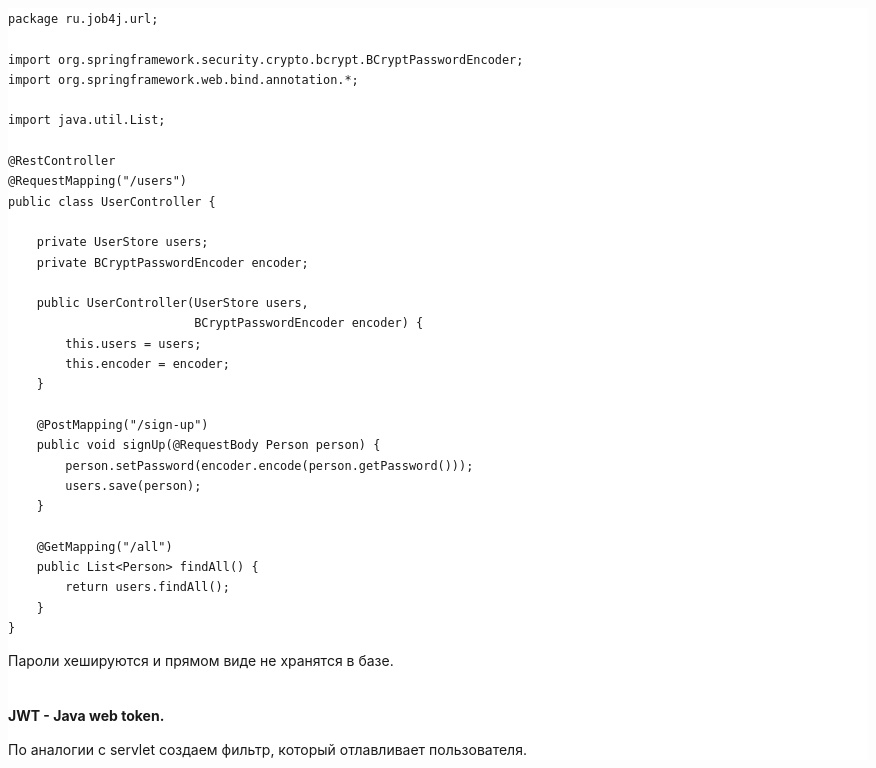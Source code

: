 <pre><code class="java hljs"><span class="hljs-keyword">package</span> ru.job4j.url;<br><br><span class="hljs-keyword">import</span> org.springframework.security.crypto.bcrypt.BCryptPasswordEncoder;<br><span class="hljs-keyword">import</span> org.springframework.web.bind.annotation.*;<br><br><span class="hljs-keyword">import</span> java.util.List;<br><br><span class="hljs-meta">@RestController</span><br><span class="hljs-meta">@RequestMapping</span>(<span class="hljs-string">"/users"</span>)<br><span class="hljs-keyword">public</span> <span class="hljs-class"><span class="hljs-keyword">class</span> <span class="hljs-title">UserController</span> </span>{<br><br>    <span class="hljs-keyword">private</span> UserStore users;<br>    <span class="hljs-keyword">private</span> BCryptPasswordEncoder encoder;<br><br>    <span class="hljs-function"><span class="hljs-keyword">public</span> <span class="hljs-title">UserController</span><span class="hljs-params">(UserStore users,</span></span><br><span class="hljs-function"><span class="hljs-params">                          BCryptPasswordEncoder encoder)</span> </span>{<br>        <span class="hljs-keyword">this</span>.users = users;<br>        <span class="hljs-keyword">this</span>.encoder = encoder;<br>    }<br><br>    <span class="hljs-meta">@PostMapping</span>(<span class="hljs-string">"/sign-up"</span>)<br>    <span class="hljs-function"><span class="hljs-keyword">public</span> <span class="hljs-keyword">void</span> <span class="hljs-title">signUp</span><span class="hljs-params">(@RequestBody Person person)</span> </span>{<br>        person.setPassword(encoder.encode(person.getPassword()));<br>        users.save(person);<br>    }<br><br>    <span class="hljs-meta">@GetMapping</span>(<span class="hljs-string">"/all"</span>)<br>    <span class="hljs-function"><span class="hljs-keyword">public</span> List&lt;Person&gt; <span class="hljs-title">findAll</span><span class="hljs-params">()</span> </span>{<br>        <span class="hljs-keyword">return</span> users.findAll();<br>    }<br>}</code></pre>
<p>Пароли хешируются и прямом виде не хранятся в базе.</p>
<p><br><strong>JWT - Java web token.</strong></p>
<p>По аналогии с servlet создаем фильтр, который отлавливает пользователя.</p>